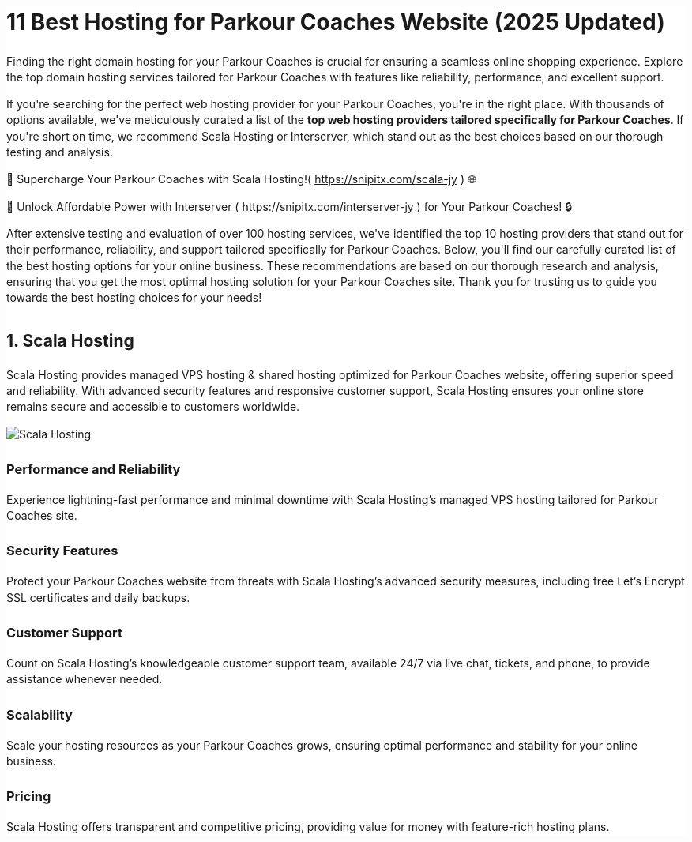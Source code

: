 # 11 Best Hosting for Parkour Coaches Website (2025 Updated)

Finding the right domain hosting for your Parkour Coaches is crucial for ensuring a seamless online shopping experience. Explore the top domain hosting services tailored for Parkour Coaches with features like reliability, performance, and excellent support.

If you're searching for the perfect web hosting provider for your Parkour Coaches, you're in the right place. With thousands of options available, we've meticulously curated a list of the **top web hosting providers tailored specifically for Parkour Coaches**. If you're short on time, we recommend Scala Hosting or Interserver, which stand out as the best choices based on our thorough testing and analysis.

🚀 Supercharge Your Parkour Coaches with Scala Hosting!( https://snipitx.com/scala-jy ) 🌐 

💸 Unlock Affordable Power with Interserver ( https://snipitx.com/interserver-jy ) for Your Parkour Coaches! 🔒

After extensive testing and evaluation of over 100 hosting services, we've identified the top 10 hosting providers that stand out for their performance, reliability, and support tailored specifically for Parkour Coaches. Below, you'll find our carefully curated list of the best hosting options for your online business. These recommendations are based on our thorough research and analysis, ensuring that you get the most optimal hosting solution for your Parkour Coaches site. Thank you for trusting us to guide you towards the best hosting choices for your needs!

## 1. Scala Hosting

Scala Hosting provides managed VPS hosting & shared hosting optimized for Parkour Coaches website, offering superior speed and reliability. With advanced security features and responsive customer support, Scala Hosting ensures your online store remains secure and accessible to customers worldwide.

![Scala Hosting](https://i.imgur.com/uJ5JIK3.png "Scala Web Hosting")

### Performance and Reliability
Experience lightning-fast performance and minimal downtime with Scala Hosting’s managed VPS hosting tailored for Parkour Coaches site.

### Security Features
Protect your Parkour Coaches website from threats with Scala Hosting’s advanced security measures, including free Let’s Encrypt SSL certificates and daily backups.

### Customer Support
Count on Scala Hosting’s knowledgeable customer support team, available 24/7 via live chat, tickets, and phone, to provide assistance whenever needed.

### Scalability
Scale your hosting resources as your Parkour Coaches grows, ensuring optimal performance and stability for your online business.

### Pricing
Scala Hosting offers transparent and competitive pricing, providing value for money with feature-rich hosting plans.
